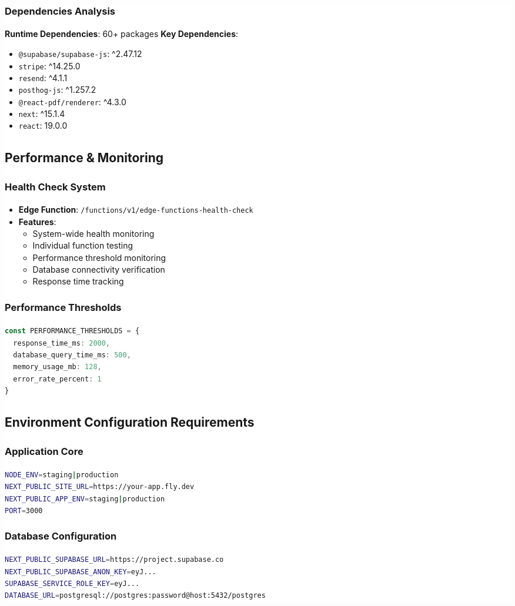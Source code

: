 ### Dependencies Analysis
**Runtime Dependencies**: 60+ packages
**Key Dependencies**:
- `@supabase/supabase-js`: ^2.47.12
- `stripe`: ^14.25.0
- `resend`: ^4.1.1
- `posthog-js`: ^1.257.2
- `@react-pdf/renderer`: ^4.3.0
- `next`: ^15.1.4
- `react`: 19.0.0

## Performance & Monitoring

### Health Check System
- **Edge Function**: `/functions/v1/edge-functions-health-check`
- **Features**:
  - System-wide health monitoring
  - Individual function testing
  - Performance threshold monitoring
  - Database connectivity verification
  - Response time tracking

### Performance Thresholds
```typescript
const PERFORMANCE_THRESHOLDS = {
  response_time_ms: 2000,
  database_query_time_ms: 500,
  memory_usage_mb: 128,
  error_rate_percent: 1
}
```

## Environment Configuration Requirements

### Application Core
```bash
NODE_ENV=staging|production
NEXT_PUBLIC_SITE_URL=https://your-app.fly.dev
NEXT_PUBLIC_APP_ENV=staging|production
PORT=3000
```

### Database Configuration
```bash
NEXT_PUBLIC_SUPABASE_URL=https://project.supabase.co
NEXT_PUBLIC_SUPABASE_ANON_KEY=eyJ...
SUPABASE_SERVICE_ROLE_KEY=eyJ...
DATABASE_URL=postgresql://postgres:password@host:5432/postgres
```
